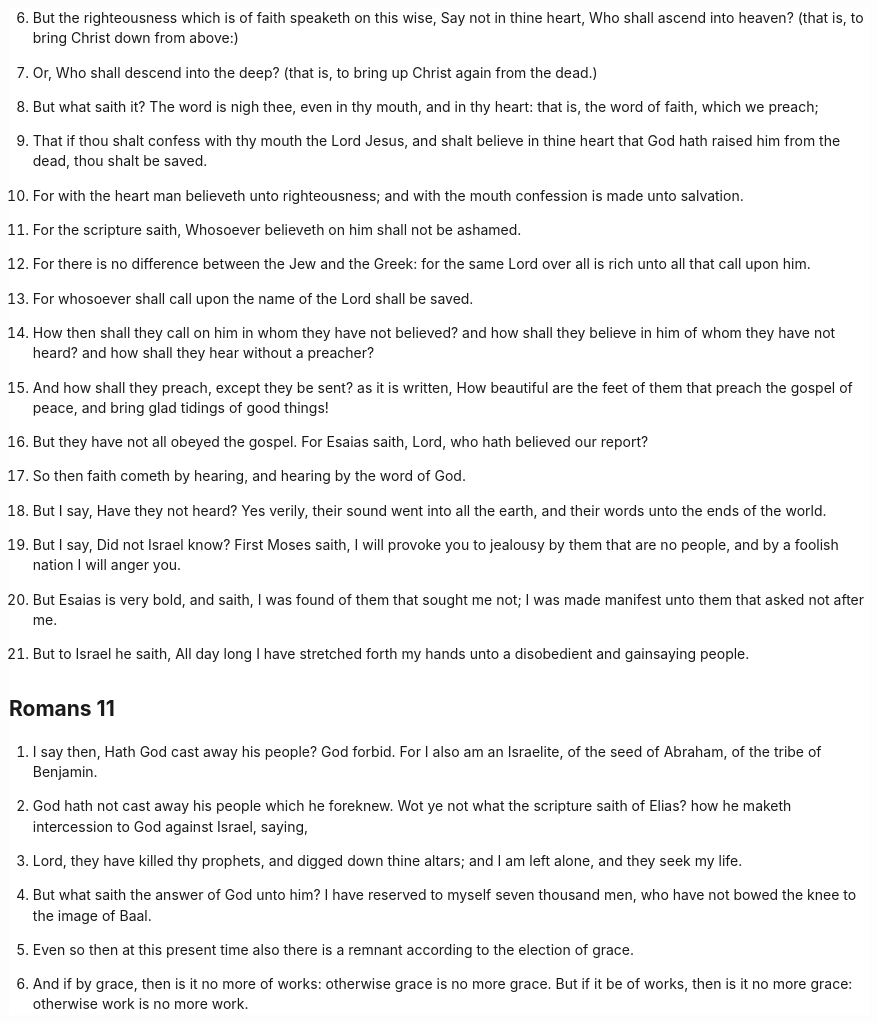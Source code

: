 6. But the righteousness which is of faith speaketh on this wise, Say not in thine heart, Who shall ascend into heaven? (that is, to bring Christ down from above:)

7. Or, Who shall descend into the deep? (that is, to bring up Christ again from the dead.)

8. But what saith it? The word is nigh thee, even in thy mouth, and in thy heart: that is, the word of faith, which we preach;

9. That if thou shalt confess with thy mouth the Lord Jesus, and shalt believe in thine heart that God hath raised him from the dead, thou shalt be saved.

10. For with the heart man believeth unto righteousness; and with the mouth confession is made unto salvation.

11. For the scripture saith, Whosoever believeth on him shall not be ashamed.

12. For there is no difference between the Jew and the Greek: for the same Lord over all is rich unto all that call upon him.

13. For whosoever shall call upon the name of the Lord shall be saved.

14. How then shall they call on him in whom they have not believed? and how shall they believe in him of whom they have not heard? and how shall they hear without a preacher?

15. And how shall they preach, except they be sent? as it is written, How beautiful are the feet of them that preach the gospel of peace, and bring glad tidings of good things!

16. But they have not all obeyed the gospel. For Esaias saith, Lord, who hath believed our report?

17. So then faith cometh by hearing, and hearing by the word of God.

18. But I say, Have they not heard? Yes verily, their sound went into all the earth, and their words unto the ends of the world.

19. But I say, Did not Israel know? First Moses saith, I will provoke you to jealousy by them that are no people, and by a foolish nation I will anger you.

20. But Esaias is very bold, and saith, I was found of them that sought me not; I was made manifest unto them that asked not after me.

21. But to Israel he saith, All day long I have stretched forth my hands unto a disobedient and gainsaying people. 

## Romans 11

1. I say then, Hath God cast away his people? God forbid. For I also am an Israelite, of the seed of Abraham, of the tribe of Benjamin.

2. God hath not cast away his people which he foreknew. Wot ye not what the scripture saith of Elias? how he maketh intercession to God against Israel, saying,

3. Lord, they have killed thy prophets, and digged down thine altars; and I am left alone, and they seek my life.

4. But what saith the answer of God unto him? I have reserved to myself seven thousand men, who have not bowed the knee to the image of Baal.

5. Even so then at this present time also there is a remnant according to the election of grace.

6. And if by grace, then is it no more of works: otherwise grace is no more grace. But if it be of works, then is it no more grace: otherwise work is no more work.
